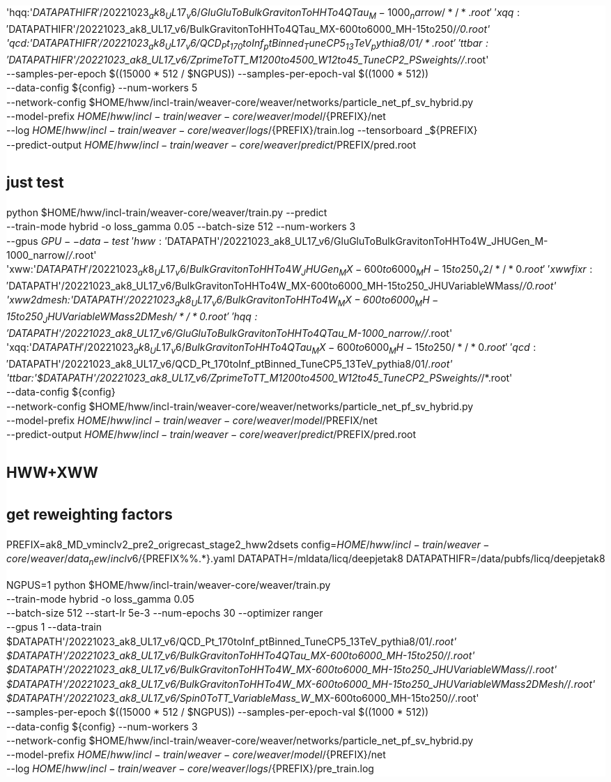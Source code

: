 'hqq:'$DATAPATHIFR'/20221023_ak8_UL17_v6/GluGluToBulkGravitonToHHTo4QTau_M-1000_narrow/*/*.root' \
'xqq:'$DATAPATHIFR'/20221023_ak8_UL17_v6/BulkGravitonToHHTo4QTau_MX-600to6000_MH-15to250/*/*0.root' \
'qcd:'$DATAPATHIFR'/20221023_ak8_UL17_v6/QCD_Pt_170toInf_ptBinned_TuneCP5_13TeV_pythia8/01/*.root' \
'ttbar:'$DATAPATHIFR'/20221023_ak8_UL17_v6/ZprimeToTT_M1200to4500_W12to45_TuneCP2_PSweights/*/*.root' \
--samples-per-epoch $((15000 * 512 / $NGPUS)) --samples-per-epoch-val $((1000 * 512)) \
--data-config ${config} --num-workers 5 \
--network-config $HOME/hww/incl-train/weaver-core/weaver/networks/particle_net_pf_sv_hybrid.py \
--model-prefix $HOME/hww/incl-train/weaver-core/weaver/model/${PREFIX}/net \
--log $HOME/hww/incl-train/weaver-core/weaver/logs/${PREFIX}/train.log --tensorboard _${PREFIX} \
--predict-output $HOME/hww/incl-train/weaver-core/weaver/predict/$PREFIX/pred.root


## just test
python $HOME/hww/incl-train/weaver-core/weaver/train.py --predict \
--train-mode hybrid -o loss_gamma 0.05 --batch-size 512 --num-workers 3 \
--gpus ${GPU} --data-test \
'hww:'$DATAPATH'/20221023_ak8_UL17_v6/GluGluToBulkGravitonToHHTo4W_JHUGen_M-1000_narrow/*/*.root' \
'xww:'$DATAPATH'/20221023_ak8_UL17_v6/BulkGravitonToHHTo4W_JHUGen_MX-600to6000_MH-15to250_v2/*/*0.root' \
'xwwfixr:'$DATAPATH'/20221023_ak8_UL17_v6/BulkGravitonToHHTo4W_MX-600to6000_MH-15to250_JHUVariableWMass/*/*0.root' \
'xww2dmesh:'$DATAPATH'/20221023_ak8_UL17_v6/BulkGravitonToHHTo4W_MX-600to6000_MH-15to250_JHUVariableWMass2DMesh/*/*0.root' \
'hqq:'$DATAPATH'/20221023_ak8_UL17_v6/GluGluToBulkGravitonToHHTo4QTau_M-1000_narrow/*/*.root' \
'xqq:'$DATAPATH'/20221023_ak8_UL17_v6/BulkGravitonToHHTo4QTau_MX-600to6000_MH-15to250/*/*0.root' \
'qcd:'$DATAPATH'/20221023_ak8_UL17_v6/QCD_Pt_170toInf_ptBinned_TuneCP5_13TeV_pythia8/01/*.root' \
'ttbar:'$DATAPATH'/20221023_ak8_UL17_v6/ZprimeToTT_M1200to4500_W12to45_TuneCP2_PSweights/*/*.root' \
--data-config ${config} \
--network-config $HOME/hww/incl-train/weaver-core/weaver/networks/particle_net_pf_sv_hybrid.py \
--model-prefix $HOME/hww/incl-train/weaver-core/weaver/model/$PREFIX/net \
--predict-output $HOME/hww/incl-train/weaver-core/weaver/predict/$PREFIX/pred.root

## HWW+XWW

## get reweighting factors

PREFIX=ak8_MD_vminclv2_pre2_origrecast_stage2_hww2dsets
config=$HOME/hww/incl-train/weaver-core/weaver/data_new/inclv6/${PREFIX%%.*}.yaml
DATAPATH=/mldata/licq/deepjetak8
DATAPATHIFR=/data/pubfs/licq/deepjetak8

NGPUS=1
python $HOME/hww/incl-train/weaver-core/weaver/train.py \
--train-mode hybrid -o loss_gamma 0.05 \
--batch-size 512 --start-lr 5e-3 --num-epochs 30 --optimizer ranger \
--gpus 1 --data-train \
$DATAPATH'/20221023_ak8_UL17_v6/QCD_Pt_170toInf_ptBinned_TuneCP5_13TeV_pythia8/01/*.root' \
$DATAPATH'/20221023_ak8_UL17_v6/BulkGravitonToHHTo4QTau_MX-600to6000_MH-15to250/*/*.root' \
$DATAPATH'/20221023_ak8_UL17_v6/BulkGravitonToHHTo4W_MX-600to6000_MH-15to250_JHUVariableWMass/*/*.root' \
$DATAPATH'/20221023_ak8_UL17_v6/BulkGravitonToHHTo4W_MX-600to6000_MH-15to250_JHUVariableWMass2DMesh/*/*.root' \
$DATAPATH'/20221023_ak8_UL17_v6/Spin0ToTT_VariableMass_W*_MX-600to6000_MH-15to250/*/*.root' \
--samples-per-epoch $((15000 * 512 / $NGPUS)) --samples-per-epoch-val $((1000 * 512)) \
--data-config ${config} --num-workers 3 \
--network-config $HOME/hww/incl-train/weaver-core/weaver/networks/particle_net_pf_sv_hybrid.py \
--model-prefix $HOME/hww/incl-train/weaver-core/weaver/model/${PREFIX}/net \
--log $HOME/hww/incl-train/weaver-core/weaver/logs/${PREFIX}/pre_train.log
